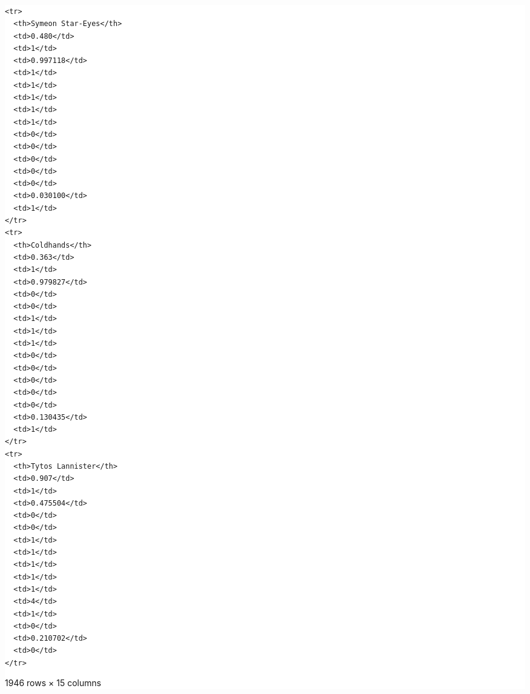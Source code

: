     <tr>
      <th>Symeon Star-Eyes</th>
      <td>0.480</td>
      <td>1</td>
      <td>0.997118</td>
      <td>1</td>
      <td>1</td>
      <td>1</td>
      <td>1</td>
      <td>1</td>
      <td>0</td>
      <td>0</td>
      <td>0</td>
      <td>0</td>
      <td>0</td>
      <td>0.030100</td>
      <td>1</td>
    </tr>
    <tr>
      <th>Coldhands</th>
      <td>0.363</td>
      <td>1</td>
      <td>0.979827</td>
      <td>0</td>
      <td>0</td>
      <td>1</td>
      <td>1</td>
      <td>1</td>
      <td>0</td>
      <td>0</td>
      <td>0</td>
      <td>0</td>
      <td>0</td>
      <td>0.130435</td>
      <td>1</td>
    </tr>
    <tr>
      <th>Tytos Lannister</th>
      <td>0.907</td>
      <td>1</td>
      <td>0.475504</td>
      <td>0</td>
      <td>0</td>
      <td>1</td>
      <td>1</td>
      <td>1</td>
      <td>1</td>
      <td>1</td>
      <td>4</td>
      <td>1</td>
      <td>0</td>
      <td>0.210702</td>
      <td>0</td>
    </tr>
  </tbody>
</table>
<p>1946 rows × 15 columns</p>
</div>
